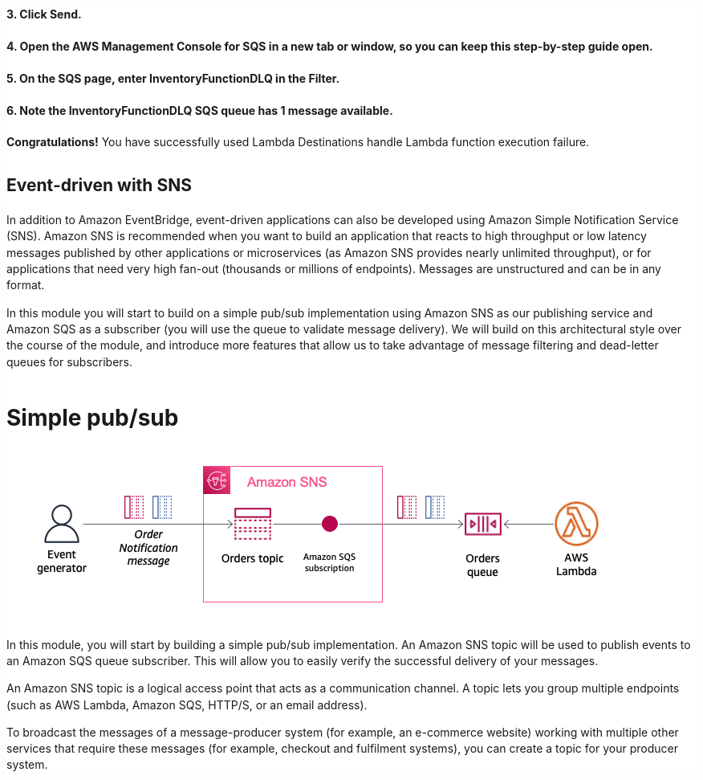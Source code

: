 #### 3. Click Send.

#### 4. Open the AWS Management Console for SQS in a new tab or window, so you can keep this step-by-step guide open.

#### 5. On the SQS page, enter InventoryFunctionDLQ in the Filter.

#### 6. Note the InventoryFunctionDLQ SQS queue has 1 message available.

**Congratulations!** You have successfully used Lambda Destinations handle Lambda function execution failure.

## Event-driven with SNS

In addition to Amazon EventBridge, event-driven applications can also be developed using Amazon Simple Notification Service (SNS). Amazon SNS is recommended when you want to build an application that reacts to high throughput or low latency messages published by other applications or microservices (as Amazon SNS provides nearly unlimited throughput), or for applications that need very high fan-out (thousands or millions of endpoints). Messages are unstructured and can be in any format.

In this module you will start to build on a simple pub/sub implementation using Amazon SNS as our publishing service and Amazon SQS as a subscriber (you will use the queue to validate message delivery). We will build on this architectural style over the course of the module, and introduce more features that allow us to take advantage of message filtering and dead-letter queues for subscribers.

# Simple pub/sub

![Alt text](./assets/image-44.png)

In this module, you will start by building a simple pub/sub implementation. An Amazon SNS topic will be used to publish events to an Amazon SQS queue subscriber. This will allow you to easily verify the successful delivery of your messages.

An Amazon SNS topic is a logical access point that acts as a communication channel. A topic lets you group multiple endpoints (such as AWS Lambda, Amazon SQS, HTTP/S, or an email address).

To broadcast the messages of a message-producer system (for example, an e-commerce website) working with multiple other services that require these messages (for example, checkout and fulfilment systems), you can create a topic for your producer system.
